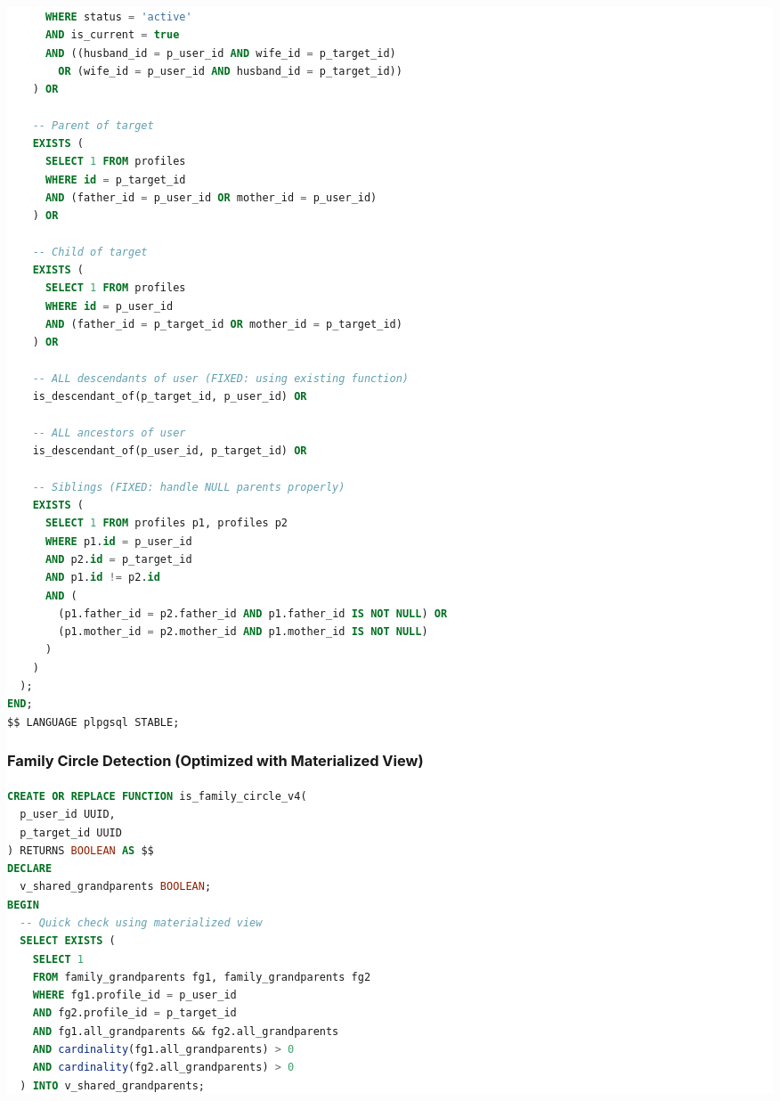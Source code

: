 ```sql
      WHERE status = 'active'
      AND is_current = true
      AND ((husband_id = p_user_id AND wife_id = p_target_id)
        OR (wife_id = p_user_id AND husband_id = p_target_id))
    ) OR

    -- Parent of target
    EXISTS (
      SELECT 1 FROM profiles
      WHERE id = p_target_id
      AND (father_id = p_user_id OR mother_id = p_user_id)
    ) OR

    -- Child of target
    EXISTS (
      SELECT 1 FROM profiles
      WHERE id = p_user_id
      AND (father_id = p_target_id OR mother_id = p_target_id)
    ) OR

    -- ALL descendants of user (FIXED: using existing function)
    is_descendant_of(p_target_id, p_user_id) OR

    -- ALL ancestors of user
    is_descendant_of(p_user_id, p_target_id) OR

    -- Siblings (FIXED: handle NULL parents properly)
    EXISTS (
      SELECT 1 FROM profiles p1, profiles p2
      WHERE p1.id = p_user_id
      AND p2.id = p_target_id
      AND p1.id != p2.id
      AND (
        (p1.father_id = p2.father_id AND p1.father_id IS NOT NULL) OR
        (p1.mother_id = p2.mother_id AND p1.mother_id IS NOT NULL)
      )
    )
  );
END;
$$ LANGUAGE plpgsql STABLE;
```

### Family Circle Detection (Optimized with Materialized View)

```sql
CREATE OR REPLACE FUNCTION is_family_circle_v4(
  p_user_id UUID,
  p_target_id UUID
) RETURNS BOOLEAN AS $$
DECLARE
  v_shared_grandparents BOOLEAN;
BEGIN
  -- Quick check using materialized view
  SELECT EXISTS (
    SELECT 1
    FROM family_grandparents fg1, family_grandparents fg2
    WHERE fg1.profile_id = p_user_id
    AND fg2.profile_id = p_target_id
    AND fg1.all_grandparents && fg2.all_grandparents
    AND cardinality(fg1.all_grandparents) > 0
    AND cardinality(fg2.all_grandparents) > 0
  ) INTO v_shared_grandparents;
```